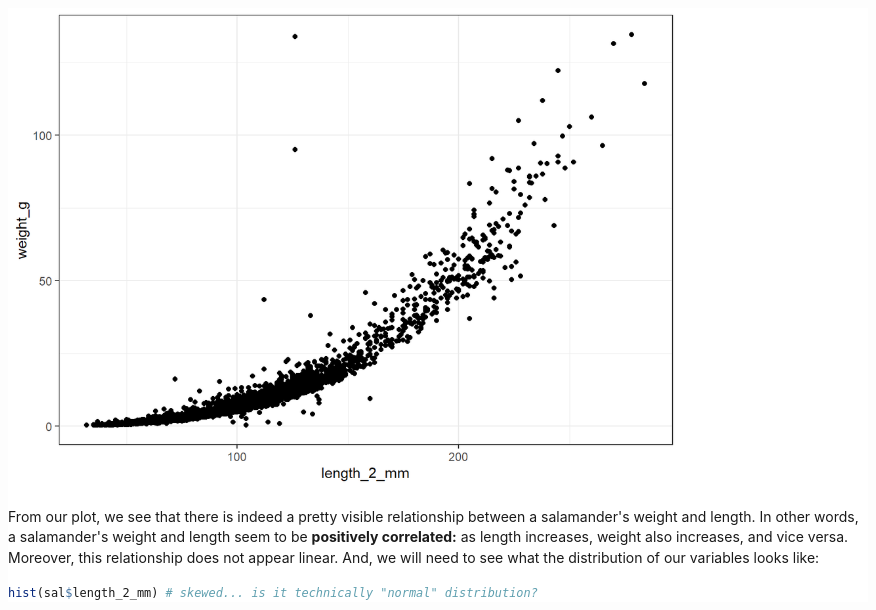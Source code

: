 <img src="06-corr-slr_files/figure-html/unnamed-chunk-3-1.png" width="672" />

From our plot, we see that there is indeed a pretty visible relationship between a salamander's weight and length. In other words, a salamander's weight and length seem to be **positively correlated:** as length increases, weight also increases, and vice versa. Moreover, this relationship does not appear linear. And, we will need to see what the distribution of our variables looks like:


```r
hist(sal$length_2_mm) # skewed... is it technically "normal" distribution?
```
